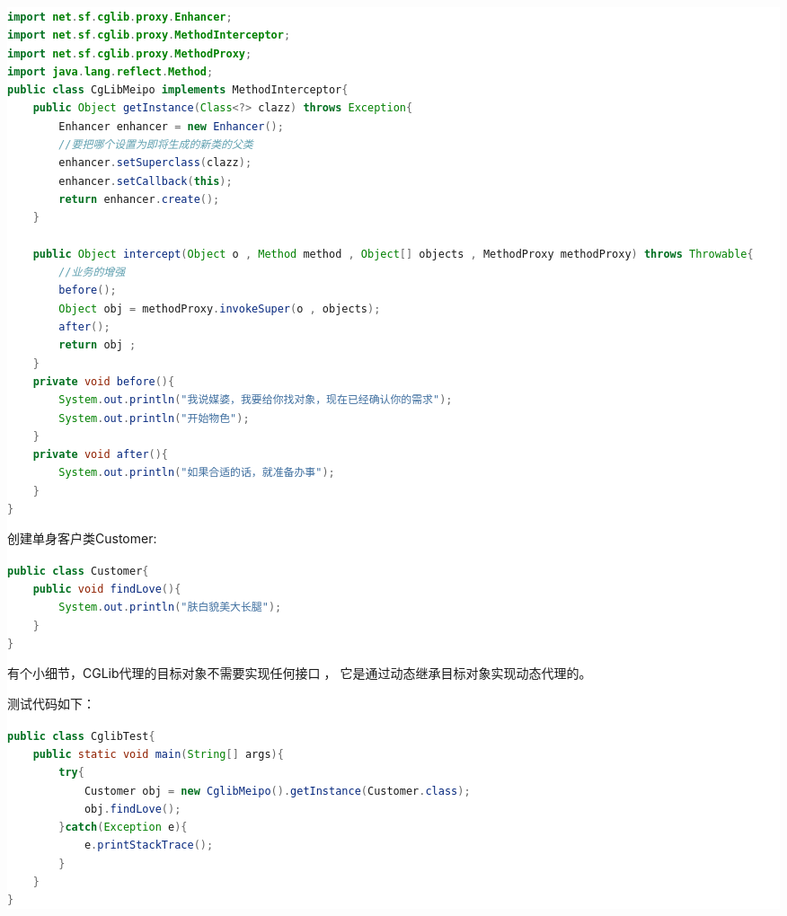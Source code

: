 ```java
import net.sf.cglib.proxy.Enhancer;
import net.sf.cglib.proxy.MethodInterceptor;
import net.sf.cglib.proxy.MethodProxy;
import java.lang.reflect.Method;
public class CgLibMeipo implements MethodInterceptor{
    public Object getInstance(Class<?> clazz) throws Exception{
        Enhancer enhancer = new Enhancer();
        //要把哪个设置为即将生成的新类的父类
        enhancer.setSuperclass(clazz);
        enhancer.setCallback(this);
        return enhancer.create();
    }
    
    public Object intercept(Object o , Method method , Object[] objects , MethodProxy methodProxy) throws Throwable{
        //业务的增强
        before();
        Object obj = methodProxy.invokeSuper(o , objects);
        after();
        return obj ;
    }
    private void before(){
        System.out.println("我说媒婆，我要给你找对象，现在已经确认你的需求");
        System.out.println("开始物色");
    }
    private void after(){
        System.out.println("如果合适的话，就准备办事");
    }
}
```

创建单身客户类Customer:

```java
public class Customer{
    public void findLove(){
        System.out.println("肤白貌美大长腿");
    }
}
```

有个小细节，CGLib代理的目标对象不需要实现任何接口 ， 它是通过动态继承目标对象实现动态代理的。

测试代码如下：

```java
public class CglibTest{
    public static void main(String[] args){
        try{
            Customer obj = new CglibMeipo().getInstance(Customer.class);
            obj.findLove();
        }catch(Exception e){
            e.printStackTrace();
        }
    }
}
```
